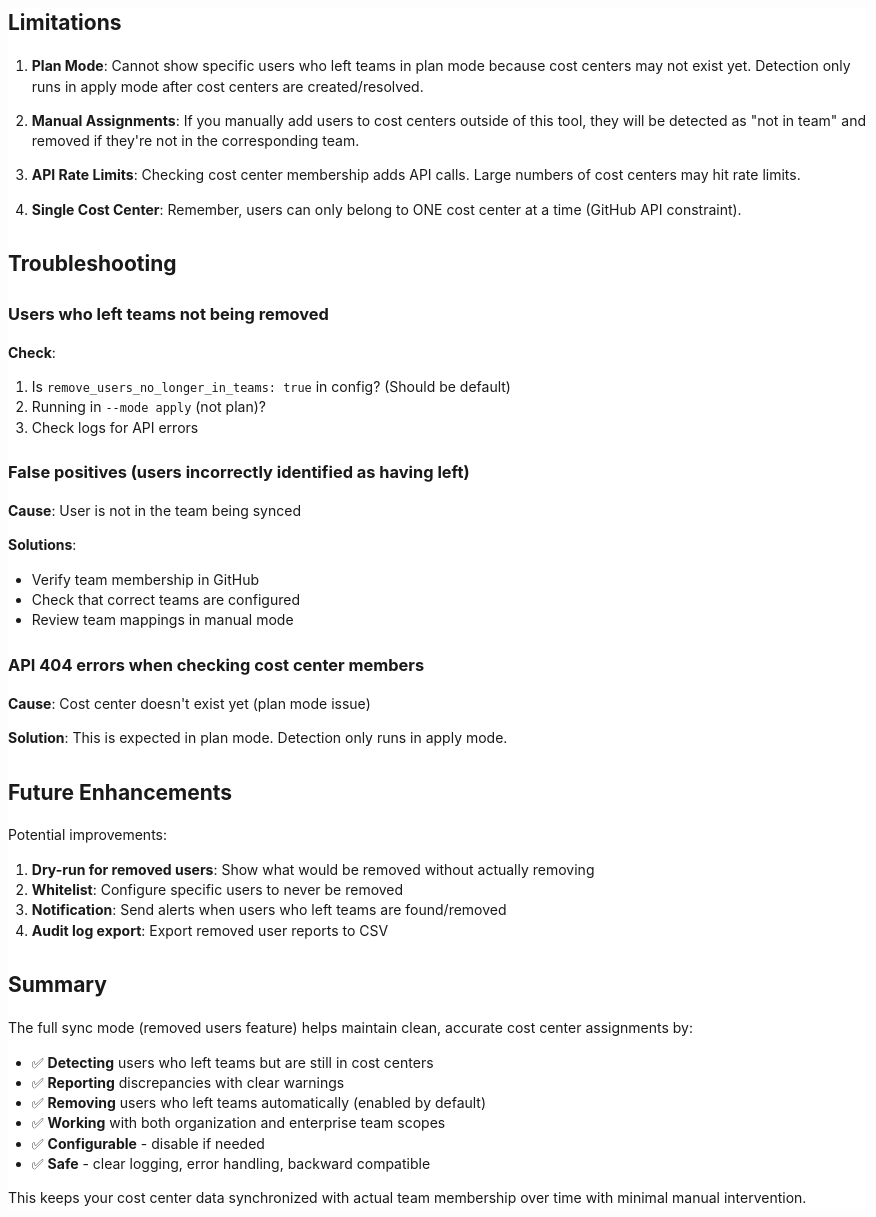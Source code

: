 ## Limitations

1. **Plan Mode**: Cannot show specific users who left teams in plan mode because cost centers may not exist yet. Detection only runs in apply mode after cost centers are created/resolved.

2. **Manual Assignments**: If you manually add users to cost centers outside of this tool, they will be detected as "not in team" and removed if they're not in the corresponding team.

3. **API Rate Limits**: Checking cost center membership adds API calls. Large numbers of cost centers may hit rate limits.

4. **Single Cost Center**: Remember, users can only belong to ONE cost center at a time (GitHub API constraint).

## Troubleshooting

### Users who left teams not being removed

**Check**:
1. Is `remove_users_no_longer_in_teams: true` in config? (Should be default)
2. Running in `--mode apply` (not plan)?
3. Check logs for API errors

### False positives (users incorrectly identified as having left)

**Cause**: User is not in the team being synced

**Solutions**:
- Verify team membership in GitHub
- Check that correct teams are configured
- Review team mappings in manual mode

### API 404 errors when checking cost center members

**Cause**: Cost center doesn't exist yet (plan mode issue)

**Solution**: This is expected in plan mode. Detection only runs in apply mode.

## Future Enhancements

Potential improvements:
1. **Dry-run for removed users**: Show what would be removed without actually removing
2. **Whitelist**: Configure specific users to never be removed
3. **Notification**: Send alerts when users who left teams are found/removed
4. **Audit log export**: Export removed user reports to CSV

## Summary

The full sync mode (removed users feature) helps maintain clean, accurate cost center assignments by:

- ✅ **Detecting** users who left teams but are still in cost centers
- ✅ **Reporting** discrepancies with clear warnings  
- ✅ **Removing** users who left teams automatically (enabled by default)
- ✅ **Working** with both organization and enterprise team scopes
- ✅ **Configurable** - disable if needed
- ✅ **Safe** - clear logging, error handling, backward compatible

This keeps your cost center data synchronized with actual team membership over time with minimal manual intervention.
